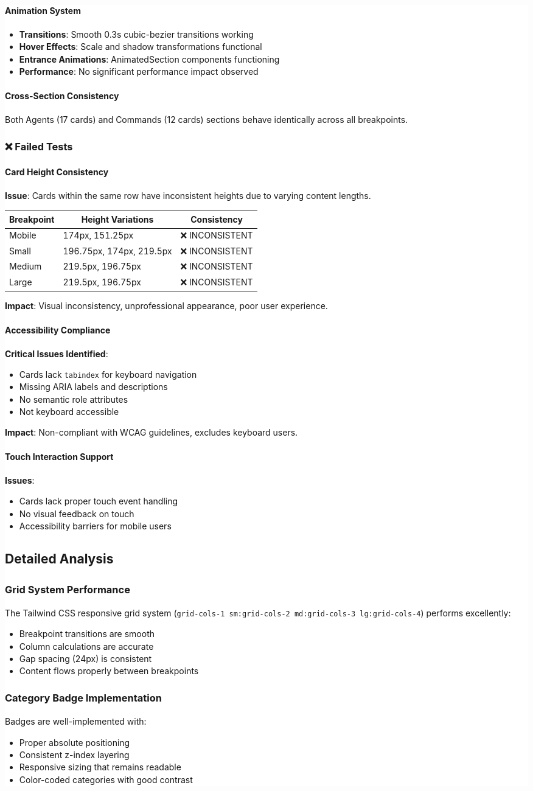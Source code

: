 #### Animation System
- **Transitions**: Smooth 0.3s cubic-bezier transitions working
- **Hover Effects**: Scale and shadow transformations functional
- **Entrance Animations**: AnimatedSection components functioning
- **Performance**: No significant performance impact observed

#### Cross-Section Consistency
Both Agents (17 cards) and Commands (12 cards) sections behave identically across all breakpoints.

### ❌ Failed Tests

#### Card Height Consistency
**Issue**: Cards within the same row have inconsistent heights due to varying content lengths.

| Breakpoint | Height Variations | Consistency |
|------------|-------------------|-------------|
| Mobile | 174px, 151.25px | ❌ INCONSISTENT |
| Small | 196.75px, 174px, 219.5px | ❌ INCONSISTENT |
| Medium | 219.5px, 196.75px | ❌ INCONSISTENT |
| Large | 219.5px, 196.75px | ❌ INCONSISTENT |

**Impact**: Visual inconsistency, unprofessional appearance, poor user experience.

#### Accessibility Compliance
**Critical Issues Identified**:
- Cards lack `tabindex` for keyboard navigation
- Missing ARIA labels and descriptions
- No semantic role attributes
- Not keyboard accessible

**Impact**: Non-compliant with WCAG guidelines, excludes keyboard users.

#### Touch Interaction Support
**Issues**:
- Cards lack proper touch event handling
- No visual feedback on touch
- Accessibility barriers for mobile users

## Detailed Analysis

### Grid System Performance
The Tailwind CSS responsive grid system (`grid-cols-1 sm:grid-cols-2 md:grid-cols-3 lg:grid-cols-4`) performs excellently:
- Breakpoint transitions are smooth
- Column calculations are accurate
- Gap spacing (24px) is consistent
- Content flows properly between breakpoints

### Category Badge Implementation
Badges are well-implemented with:
- Proper absolute positioning
- Consistent z-index layering
- Responsive sizing that remains readable
- Color-coded categories with good contrast
